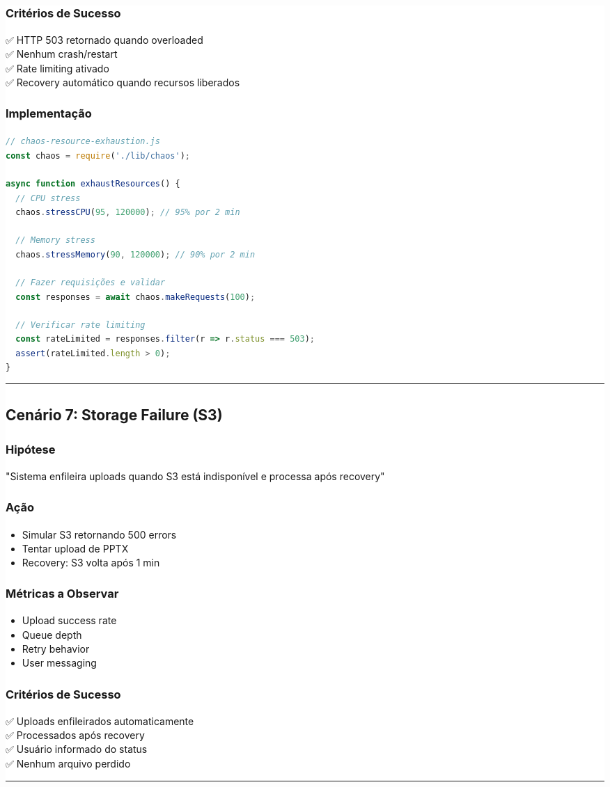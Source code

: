 ### Critérios de Sucesso
✅ HTTP 503 retornado quando overloaded  
✅ Nenhum crash/restart  
✅ Rate limiting ativado  
✅ Recovery automático quando recursos liberados

### Implementação
```javascript
// chaos-resource-exhaustion.js
const chaos = require('./lib/chaos');

async function exhaustResources() {
  // CPU stress
  chaos.stressCPU(95, 120000); // 95% por 2 min
  
  // Memory stress
  chaos.stressMemory(90, 120000); // 90% por 2 min
  
  // Fazer requisições e validar
  const responses = await chaos.makeRequests(100);
  
  // Verificar rate limiting
  const rateLimited = responses.filter(r => r.status === 503);
  assert(rateLimited.length > 0);
}
```

---

## Cenário 7: Storage Failure (S3)

### Hipótese
"Sistema enfileira uploads quando S3 está indisponível e processa após recovery"

### Ação
- Simular S3 retornando 500 errors
- Tentar upload de PPTX
- Recovery: S3 volta após 1 min

### Métricas a Observar
- Upload success rate
- Queue depth
- Retry behavior
- User messaging

### Critérios de Sucesso
✅ Uploads enfileirados automaticamente  
✅ Processados após recovery  
✅ Usuário informado do status  
✅ Nenhum arquivo perdido

---